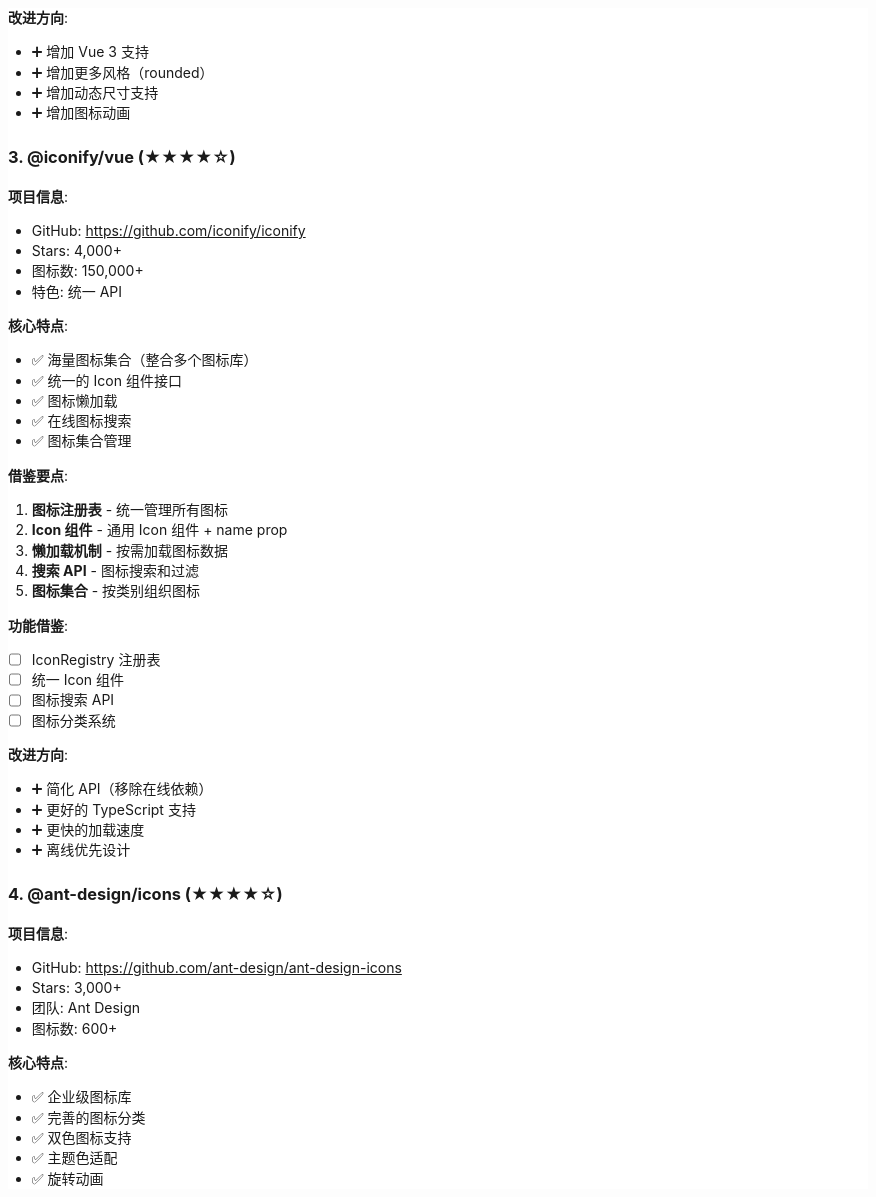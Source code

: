 **改进方向**:
- ➕ 增加 Vue 3 支持
- ➕ 增加更多风格（rounded）
- ➕ 增加动态尺寸支持
- ➕ 增加图标动画

### 3. @iconify/vue (★★★★☆)

**项目信息**:
- GitHub: https://github.com/iconify/iconify
- Stars: 4,000+
- 图标数: 150,000+
- 特色: 统一 API

**核心特点**:
- ✅ 海量图标集合（整合多个图标库）
- ✅ 统一的 Icon 组件接口
- ✅ 图标懒加载
- ✅ 在线图标搜索
- ✅ 图标集合管理

**借鉴要点**:
1. **图标注册表** - 统一管理所有图标
2. **Icon 组件** - 通用 Icon 组件 + name prop
3. **懒加载机制** - 按需加载图标数据
4. **搜索 API** - 图标搜索和过滤
5. **图标集合** - 按类别组织图标

**功能借鉴**:
- [ ] IconRegistry 注册表
- [ ] 统一 Icon 组件
- [ ] 图标搜索 API
- [ ] 图标分类系统

**改进方向**:
- ➕ 简化 API（移除在线依赖）
- ➕ 更好的 TypeScript 支持
- ➕ 更快的加载速度
- ➕ 离线优先设计

### 4. @ant-design/icons (★★★★☆)

**项目信息**:
- GitHub: https://github.com/ant-design/ant-design-icons
- Stars: 3,000+
- 团队: Ant Design
- 图标数: 600+

**核心特点**:
- ✅ 企业级图标库
- ✅ 完善的图标分类
- ✅ 双色图标支持
- ✅ 主题色适配
- ✅ 旋转动画
